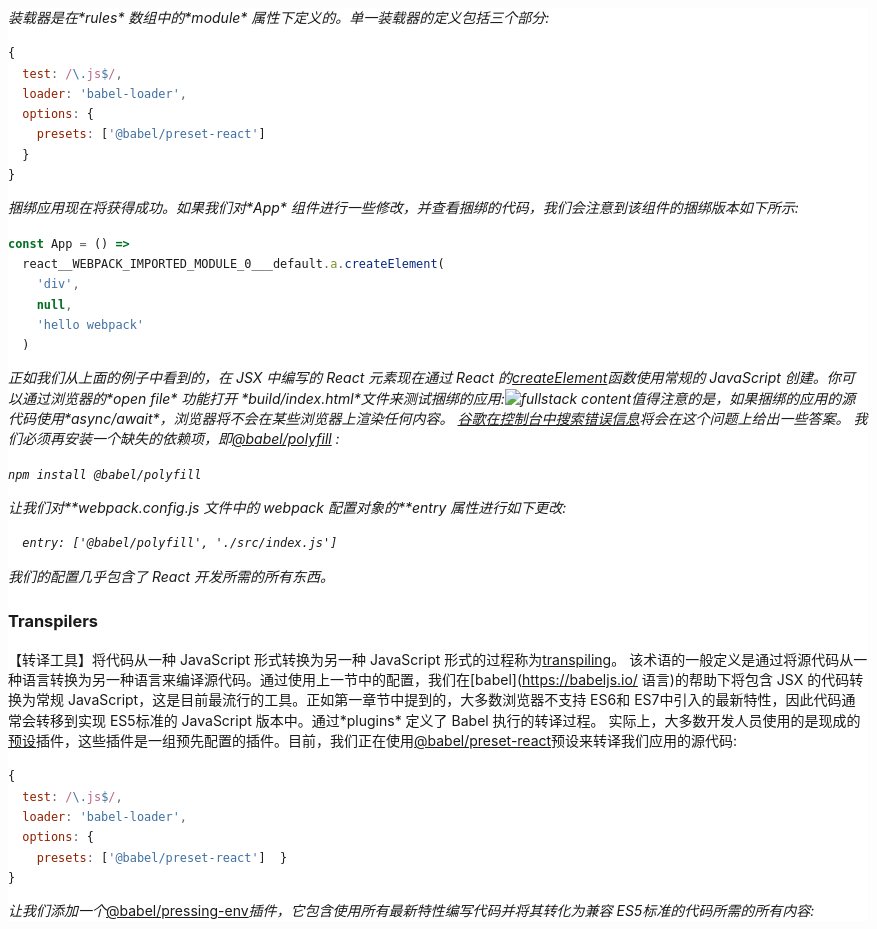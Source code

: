 *装载器是在\*rules\* 数组中的\*module\* 属性下定义的。单一装载器的定义包括三个部分:*

```js
{
  test: /\.js$/,
  loader: 'babel-loader',
  options: {
    presets: ['@babel/preset-react']
  }
}
```

*捆绑应用现在将获得成功。如果我们对\*App\* 组件进行一些修改，并查看捆绑的代码，我们会注意到该组件的捆绑版本如下所示:*

```js
const App = () =>
  react__WEBPACK_IMPORTED_MODULE_0___default.a.createElement(
    'div',
    null,
    'hello webpack'
  )
```

*正如我们从上面的例子中看到的，在 JSX 中编写的 React 元素现在通过 React 的[createElement](https://reactjs.org/docs/React-without-JSX.html)函数使用常规的 JavaScript 创建。你可以通过浏览器的\*open file\* 功能打开 \*build/index.html\*文件来测试捆绑的应用:![fullstack content](https://fullstackopen.com/static/8ea4fcb4865031a1f62babc133bdb1bb/5a190/22.png)值得注意的是，如果捆绑的应用的源代码使用\*async/await\*，浏览器将不会在某些浏览器上渲染任何内容。 [谷歌在控制台中搜索错误信息](https://stackoverflow.com/questions/33527653/babel-6-regeneratorruntime-is-not-defined)将会在这个问题上给出一些答案。 我们必须再安装一个缺失的依赖项，即[@babel/polyfill](https://babeljs.io/docs/en/babel-polyfill) :*

*`npm install @babel/polyfill`*

*让我们对**webpack.config.js* *文件中的 webpack 配置对象的**entry* *属性进行如下更改:*

*`  entry: ['@babel/polyfill', './src/index.js']`*

*我们的配置几乎包含了 React 开发所需的所有东西。*

### Transpilers

【转译工具】将代码从一种 JavaScript 形式转换为另一种 JavaScript 形式的过程称为[transpiling](https://en.wiktionary.org/wiki/transpile)。 该术语的一般定义是通过将源代码从一种语言转换为另一种语言来编译源代码。通过使用上一节中的配置，我们在[babel](https://babeljs.io/ 语言)的帮助下将包含 JSX 的代码转换为常规 JavaScript，这是目前最流行的工具。正如第一章节中提到的，大多数浏览器不支持 ES6和 ES7中引入的最新特性，因此代码通常会转移到实现 ES5标准的 JavaScript 版本中。通过\*plugins\* 定义了 Babel 执行的转译过程。 实际上，大多数开发人员使用的是现成的[预设](https://babeljs.io/docs/plugins/)插件，这些插件是一组预先配置的插件。目前，我们正在使用[@babel/preset-react](https://babeljs.io/docs/plugins/preset-react/)预设来转译我们应用的源代码:

```js
{
  test: /\.js$/,
  loader: 'babel-loader',
  options: {
    presets: ['@babel/preset-react']  }
}
```

*让我们添加一个*[@babel/pressing-env](https://babeljs.io/docs/plugins/preset-env/)*插件，它包含使用所有最新特性编写代码并将其转化为兼容 ES5标准的代码所需的所有内容:*
